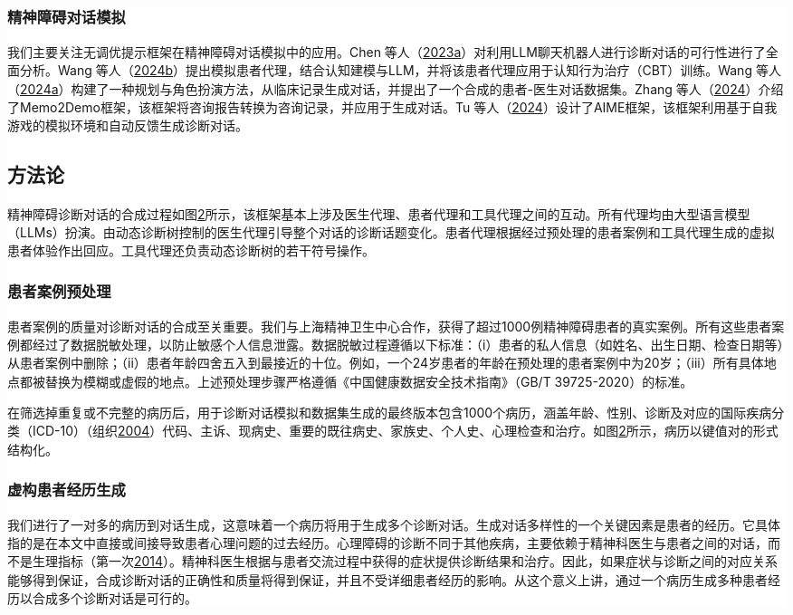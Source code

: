 ### 精神障碍对话模拟

我们主要关注无调优提示框架在精神障碍对话模拟中的应用。Chen 等人（[2023a](https://arxiv.org/html/2408.12142v2#bib.bib3)）对利用LLM聊天机器人进行诊断对话的可行性进行了全面分析。Wang 等人（[2024b](https://arxiv.org/html/2408.12142v2#bib.bib20)）提出模拟患者代理，结合认知建模与LLM，并将该患者代理应用于认知行为治疗（CBT）训练。Wang 等人（[2024a](https://arxiv.org/html/2408.12142v2#bib.bib19)）构建了一种规划与角色扮演方法，从临床记录生成对话，并提出了一个合成的患者-医生对话数据集。Zhang 等人（[2024](https://arxiv.org/html/2408.12142v2#bib.bib25)）介绍了Memo2Demo框架，该框架将咨询报告转换为咨询记录，并应用于生成对话。Tu 等人（[2024](https://arxiv.org/html/2408.12142v2#bib.bib17)）设计了AIME框架，该框架利用基于自我游戏的模拟环境和自动反馈生成诊断对话。

## 方法论

精神障碍诊断对话的合成过程如图[2](https://arxiv.org/html/2408.12142v2#Sx3.F2 "图 2 ‣ 虚拟患者体验生成 ‣ 方法论 ‣ MDD-5k：通过神经符号大语言模型（LLM）代理合成的精神障碍诊断对话数据集")所示，该框架基本上涉及医生代理、患者代理和工具代理之间的互动。所有代理均由大型语言模型（LLMs）扮演。由动态诊断树控制的医生代理引导整个对话的诊断话题变化。患者代理根据经过预处理的患者案例和工具代理生成的虚拟患者体验作出回应。工具代理还负责动态诊断树的若干符号操作。

### 患者案例预处理

患者案例的质量对诊断对话的合成至关重要。我们与上海精神卫生中心合作，获得了超过1000例精神障碍患者的真实案例。所有这些患者案例都经过了数据脱敏处理，以防止敏感个人信息泄露。数据脱敏过程遵循以下标准：（i）患者的私人信息（如姓名、出生日期、检查日期等）从患者案例中删除；（ii）患者年龄四舍五入到最接近的十位。例如，一个24岁患者的年龄在预处理的患者案例中为20岁；（iii）所有具体地点都被替换为模糊或虚假的地点。上述预处理步骤严格遵循《中国健康数据安全技术指南》（GB/T 39725-2020）的标准。

在筛选掉重复或不完整的病历后，用于诊断对话模拟和数据集生成的最终版本包含1000个病历，涵盖年龄、性别、诊断及对应的国际疾病分类（ICD-10）（组织[2004](https://arxiv.org/html/2408.12142v2#bib.bib11)）代码、主诉、现病史、重要的既往病史、家族史、个人史、心理检查和治疗。如图[2](https://arxiv.org/html/2408.12142v2#Sx3.F2 "Figure 2 ‣ Fictitious Patient Experience Generation ‣ Methodology ‣ MDD-5k: A New Diagnostic Conversation Dataset for Mental Disorders Synthesized via Neuro-Symbolic LLM Agents")所示，病历以键值对的形式结构化。

### 虚构患者经历生成

我们进行了一对多的病历到对话生成，这意味着一个病历将用于生成多个诊断对话。生成对话多样性的一个关键因素是患者的经历。它具体指的是在本文中直接或间接导致患者心理问题的过去经历。心理障碍的诊断不同于其他疾病，主要依赖于精神科医生与患者之间的对话，而不是生理指标（第一次[2014](https://arxiv.org/html/2408.12142v2#bib.bib6)）。精神科医生根据与患者交流过程中获得的症状提供诊断结果和治疗。因此，如果症状与诊断之间的对应关系能够得到保证，合成诊断对话的正确性和质量将得到保证，并且不受详细患者经历的影响。从这个意义上讲，通过一个病历生成多种患者经历以合成多个诊断对话是可行的。
